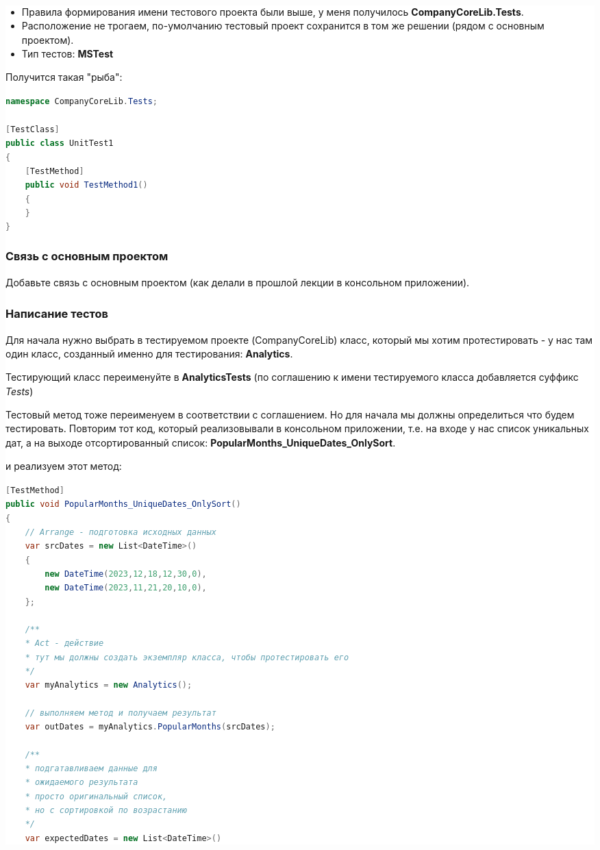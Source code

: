 * Правила формирования имени тестового проекта были выше, у меня получилось **CompanyCoreLib.Tests**. 
* Расположение не трогаем, по-умолчанию тестовый проект сохранится в том же решении (рядом с основным проектом). 
* Тип тестов: **MSTest**

Получится такая "рыба":

```cs
namespace CompanyCoreLib.Tests;

[TestClass]
public class UnitTest1
{
    [TestMethod]
    public void TestMethod1()
    {
    }
}
```

### Связь с основным проектом

Добавьте связь с основным проектом (как делали в прошлой лекции в консольном приложении).

### Написание тестов

Для начала нужно выбрать в тестируемом проекте (CompanyCoreLib) класс, который мы хотим протестировать - у нас там один класс, созданный именно для тестирования: **Analytics**.

Тестирующий класс переименуйте в **AnalyticsTests** (по соглашению к имени тестируемого класса добавляется суффикс *Tests*)

Тестовый метод тоже переименуем в соответствии с соглашением. Но для начала мы должны определиться что будем тестировать. Повторим тот код, который реализовывали в консольном приложении, т.е. на входе у нас список уникальных дат, а на выходе отсортированный список: **PopularMonths_UniqueDates_OnlySort**.

и реализуем этот метод:

```cs
[TestMethod]
public void PopularMonths_UniqueDates_OnlySort()
{
    // Arrange - подготовка исходных данных
    var srcDates = new List<DateTime>()
    {
        new DateTime(2023,12,18,12,30,0),
        new DateTime(2023,11,21,20,10,0),
    };
    
    /**
    * Act - действие
    * тут мы должны создать экземпляр класса, чтобы протестировать его
    */
    var myAnalytics = new Analytics();
    
    // выполняем метод и получаем результат
    var outDates = myAnalytics.PopularMonths(srcDates);
    
    /**
    * подгатавливаем данные для 
    * ожидаемого результата
    * просто оригинальный список, 
    * но с сортировкой по возрастанию
    */
    var expectedDates = new List<DateTime>()
```